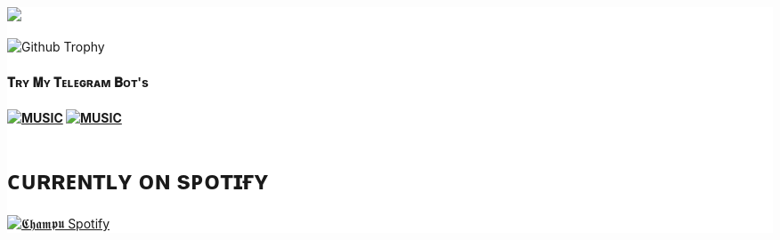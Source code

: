 
 <h3></h3>

<a href="https://www.youtube.com/"><img src="https://user-images.githubusercontent.com/73097560/115834477-dbab4500-a447-11eb-908a-139a6edaec5c.gif"></a>

</div>

![Github Trophy](https://github-profile-trophy.vercel.app/?username=Rishubot)

<h4>𝐓ʀʏ 𝐌ʏ 𝐓ᴇʟᴇɢʀᴀᴍ 𝐁ᴏᴛ's<h4>

[![MUSIC](https://img.shields.io/badge/-ROBOT-E1306C?style=for-the-badge&logo=ROBOT&logoColor=green)](https://t.me/Cruella_Robot)
[![MUSIC](https://img.shields.io/badge/music-%2307405e.svg?&style=for-the-badge&logo=music&logoColor)](https://t.me/TheKittyXD_Bot)

<h1>  ᴄᴜʀʀᴇɴᴛʟʏ ᴏɴ sᴘᴏᴛɪғʏ </h1>

[<img src="https://novatorem.visualbean.vercel.app/api/spotify" alt="𝕮𝖍𝖆𝖒𝖕𝖚 Spotify" width="75%" />](https://open.spotify.com/user/31upue756rj6rctmc2gxdwvj5vri?si=hVSKCshlR3WUDi8qXBKyXw&utm_source=copy-link)
